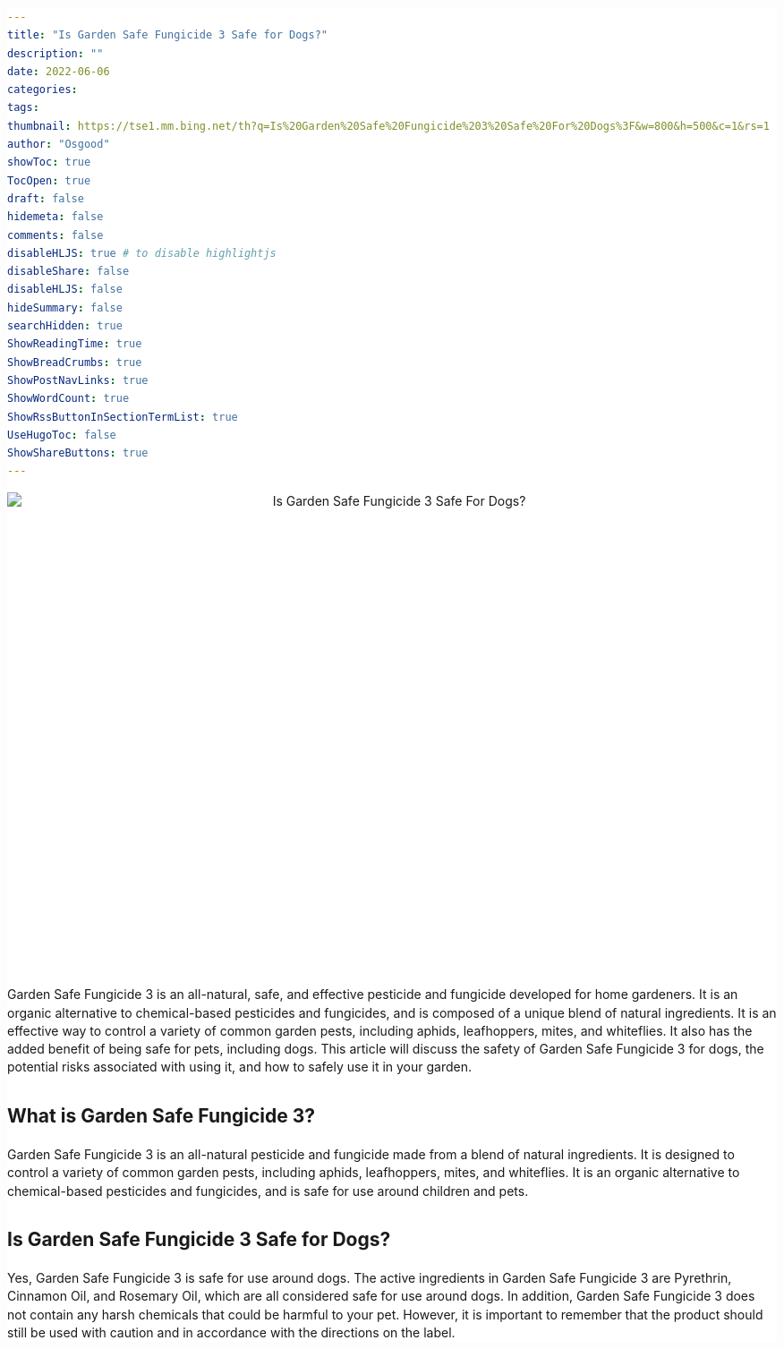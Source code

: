 ```yaml
---
title: "Is Garden Safe Fungicide 3 Safe for Dogs?"
description: ""
date: 2022-06-06
categories: 
tags: 
thumbnail: https://tse1.mm.bing.net/th?q=Is%20Garden%20Safe%20Fungicide%203%20Safe%20For%20Dogs%3F&w=800&h=500&c=1&rs=1
author: "Osgood"
showToc: true
TocOpen: true
draft: false
hidemeta: false
comments: false
disableHLJS: true # to disable highlightjs
disableShare: false
disableHLJS: false
hideSummary: false
searchHidden: true
ShowReadingTime: true
ShowBreadCrumbs: true
ShowPostNavLinks: true
ShowWordCount: true
ShowRssButtonInSectionTermList: true
UseHugoToc: false
ShowShareButtons: true
---
```


<center>
	<img src="https://tse1.mm.bing.net/th?q=Is%20Garden%20Safe%20Fungicide%203%20Safe%20For%20Dogs%3F&w=800&h=500&c=1&rs=1" alt="Is Garden Safe Fungicide 3 Safe For Dogs?" width="800" height="500" style="display: block; width: 100%; height: auto">
</center>

<p>Garden Safe Fungicide 3 is an all-natural, safe, and effective pesticide and fungicide developed for home gardeners. It is an organic alternative to chemical-based pesticides and fungicides, and is composed of a unique blend of natural ingredients. It is an effective way to control a variety of common garden pests, including aphids, leafhoppers, mites, and whiteflies. It also has the added benefit of being safe for pets, including dogs. This article will discuss the safety of Garden Safe Fungicide 3 for dogs, the potential risks associated with using it, and how to safely use it in your garden.</p>

<h2>What is Garden Safe Fungicide 3?</h2>

<p>Garden Safe Fungicide 3 is an all-natural pesticide and fungicide made from a blend of natural ingredients. It is designed to control a variety of common garden pests, including aphids, leafhoppers, mites, and whiteflies. It is an organic alternative to chemical-based pesticides and fungicides, and is safe for use around children and pets.</p>

<h2>Is Garden Safe Fungicide 3 Safe for Dogs?</h2>

<p>Yes, Garden Safe Fungicide 3 is safe for use around dogs. The active ingredients in Garden Safe Fungicide 3 are Pyrethrin, Cinnamon Oil, and Rosemary Oil, which are all considered safe for use around dogs. In addition, Garden Safe Fungicide 3 does not contain any harsh chemicals that could be harmful to your pet. However, it is important to remember that the product should still be used with caution and in accordance with the directions on the label.</p>
